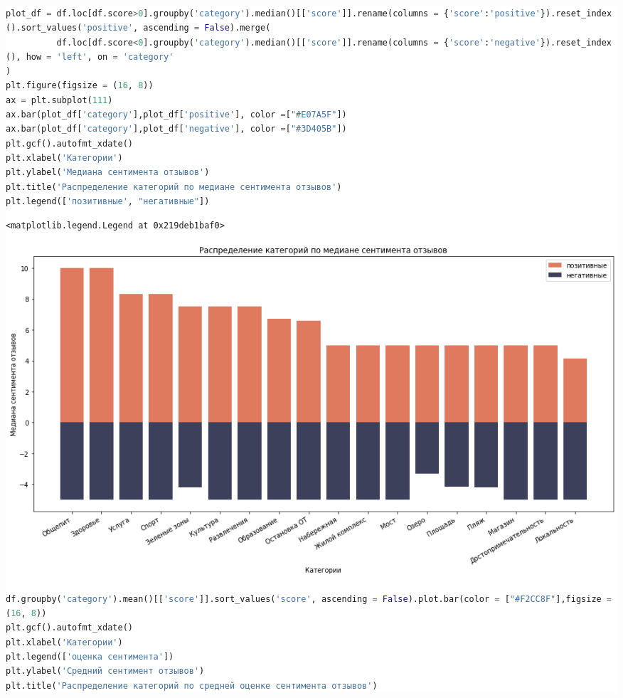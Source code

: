 


```python
plot_df = df.loc[df.score>0].groupby('category').median()[['score']].rename(columns = {'score':'positive'}).reset_index().sort_values('positive', ascending = False).merge(
          df.loc[df.score<0].groupby('category').median()[['score']].rename(columns = {'score':'negative'}).reset_index(), how = 'left', on = 'category'
)
plt.figure(figsize = (16, 8))
ax = plt.subplot(111)
ax.bar(plot_df['category'],plot_df['positive'], color =["#E07A5F"])
ax.bar(plot_df['category'],plot_df['negative'], color =["#3D405B"])
plt.gcf().autofmt_xdate()
plt.xlabel('Категории')
plt.ylabel('Медиана сентимента отзывов')
plt.title('Распределение категорий по медиане сентимента отзывов')
plt.legend(['позитивные', "негативные"])
```




    <matplotlib.legend.Legend at 0x219deb1baf0>




    
![png](output_30_1.png)
    



```python
df.groupby('category').mean()[['score']].sort_values('score', ascending = False).plot.bar(color = ["#F2CC8F"],figsize = (16, 8))
plt.gcf().autofmt_xdate()
plt.xlabel('Категории')
plt.legend(['оценка сентимента'])
plt.ylabel('Средний сентимент отзывов')
plt.title('Распределение категорий по средней оценке сентимента отзывов')
```
